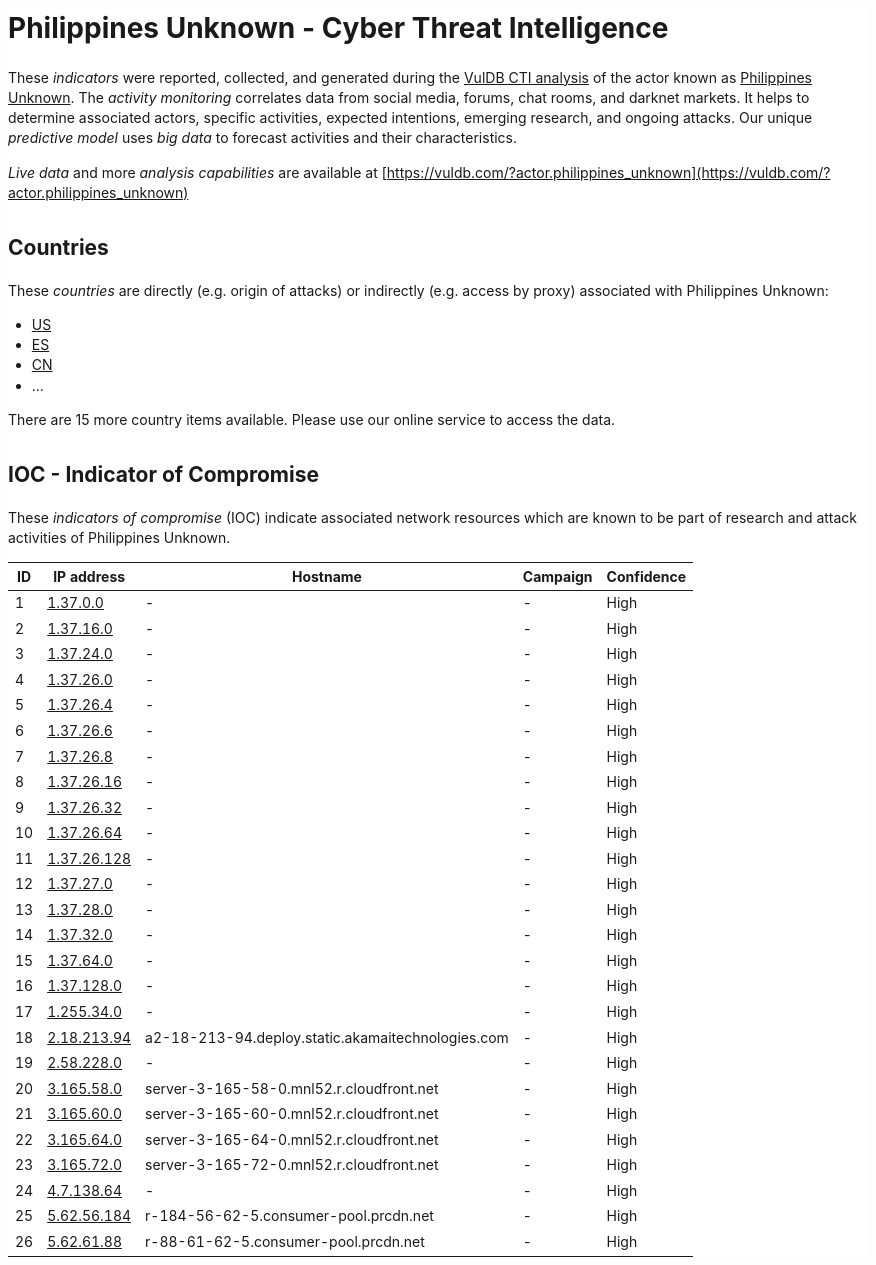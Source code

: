 # Philippines Unknown - Cyber Threat Intelligence

These _indicators_ were reported, collected, and generated during the [VulDB CTI analysis](https://vuldb.com/?kb.cti) of the actor known as [Philippines Unknown](https://vuldb.com/?actor.philippines_unknown). The _activity monitoring_ correlates data from social media, forums, chat rooms, and darknet markets. It helps to determine associated actors, specific activities, expected intentions, emerging research, and ongoing attacks. Our unique _predictive model_ uses _big data_ to forecast activities and their characteristics.

_Live data_ and more _analysis capabilities_ are available at [https://vuldb.com/?actor.philippines_unknown](https://vuldb.com/?actor.philippines_unknown)

## Countries

These _countries_ are directly (e.g. origin of attacks) or indirectly (e.g. access by proxy) associated with Philippines Unknown:

* [US](https://vuldb.com/?country.us)
* [ES](https://vuldb.com/?country.es)
* [CN](https://vuldb.com/?country.cn)
* ...

There are 15 more country items available. Please use our online service to access the data.

## IOC - Indicator of Compromise

These _indicators of compromise_ (IOC) indicate associated network resources which are known to be part of research and attack activities of Philippines Unknown.

ID | IP address | Hostname | Campaign | Confidence
-- | ---------- | -------- | -------- | ----------
1 | [1.37.0.0](https://vuldb.com/?ip.1.37.0.0) | - | - | High
2 | [1.37.16.0](https://vuldb.com/?ip.1.37.16.0) | - | - | High
3 | [1.37.24.0](https://vuldb.com/?ip.1.37.24.0) | - | - | High
4 | [1.37.26.0](https://vuldb.com/?ip.1.37.26.0) | - | - | High
5 | [1.37.26.4](https://vuldb.com/?ip.1.37.26.4) | - | - | High
6 | [1.37.26.6](https://vuldb.com/?ip.1.37.26.6) | - | - | High
7 | [1.37.26.8](https://vuldb.com/?ip.1.37.26.8) | - | - | High
8 | [1.37.26.16](https://vuldb.com/?ip.1.37.26.16) | - | - | High
9 | [1.37.26.32](https://vuldb.com/?ip.1.37.26.32) | - | - | High
10 | [1.37.26.64](https://vuldb.com/?ip.1.37.26.64) | - | - | High
11 | [1.37.26.128](https://vuldb.com/?ip.1.37.26.128) | - | - | High
12 | [1.37.27.0](https://vuldb.com/?ip.1.37.27.0) | - | - | High
13 | [1.37.28.0](https://vuldb.com/?ip.1.37.28.0) | - | - | High
14 | [1.37.32.0](https://vuldb.com/?ip.1.37.32.0) | - | - | High
15 | [1.37.64.0](https://vuldb.com/?ip.1.37.64.0) | - | - | High
16 | [1.37.128.0](https://vuldb.com/?ip.1.37.128.0) | - | - | High
17 | [1.255.34.0](https://vuldb.com/?ip.1.255.34.0) | - | - | High
18 | [2.18.213.94](https://vuldb.com/?ip.2.18.213.94) | a2-18-213-94.deploy.static.akamaitechnologies.com | - | High
19 | [2.58.228.0](https://vuldb.com/?ip.2.58.228.0) | - | - | High
20 | [3.165.58.0](https://vuldb.com/?ip.3.165.58.0) | server-3-165-58-0.mnl52.r.cloudfront.net | - | High
21 | [3.165.60.0](https://vuldb.com/?ip.3.165.60.0) | server-3-165-60-0.mnl52.r.cloudfront.net | - | High
22 | [3.165.64.0](https://vuldb.com/?ip.3.165.64.0) | server-3-165-64-0.mnl52.r.cloudfront.net | - | High
23 | [3.165.72.0](https://vuldb.com/?ip.3.165.72.0) | server-3-165-72-0.mnl52.r.cloudfront.net | - | High
24 | [4.7.138.64](https://vuldb.com/?ip.4.7.138.64) | - | - | High
25 | [5.62.56.184](https://vuldb.com/?ip.5.62.56.184) | r-184-56-62-5.consumer-pool.prcdn.net | - | High
26 | [5.62.61.88](https://vuldb.com/?ip.5.62.61.88) | r-88-61-62-5.consumer-pool.prcdn.net | - | High